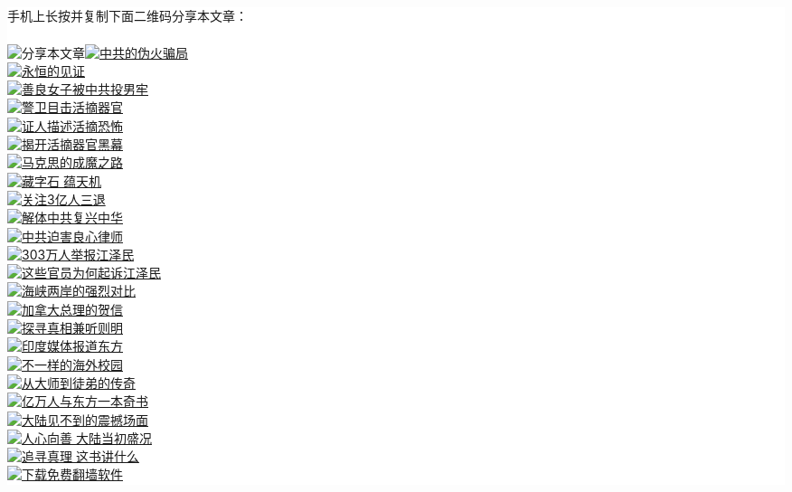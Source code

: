 ####
手机上长按并复制下面二维码分享本文章：<br><br><img src="http://d1p1.ip.zn2.us/v.php?action=qrcode&url=https://github.com/juwce2051/djy/blob/master/gb/19/8/12/n11447070.md%231" title="分享本文章"></td><td VALIGN=TOP><a href="https://github.com/juwce2051/djy/blob/master/gb/16/1/21/n4622075.md?dfh#1" target="_blank"><img src="https://gitlab.com/szzdlab/djy/raw/master/gb/300/wei-f1.jpg" title="中共的伪火骗局"  alt="中共的伪火骗局"></a><br><a href="https://github.com/juwce2051/www/blob/master/README.md?dfh#9" target="_blank"><img src="https://gitlab.com/szzdlab/djy/raw/master/gb/300/yong-h.jpg" title="永恒的见证"  alt="永恒的见证"></a><br><a href="https://github.com/juwce2051/djy/blob/master/gb/13/9/29/n3974789.md?dfh#1" target="_blank"><img src="https://gitlab.com/szzdlab/djy/raw/master/gb/300/shang-lnz.jpg" title="善良女子被中共投男牢"  alt="善良女子被中共投男牢"></a><br><a href="https://github.com/juwce2051/djy/blob/master/gb/16/3/16/n4663449.md?dfh#1" target="_blank"><img src="https://gitlab.com/szzdlab/djy/raw/master/gb/300/huo-z3.jpg" title="警卫目击活摘器官"  alt="警卫目击活摘器官"></a><br><a href="https://github.com/juwce2051/djy/blob/master/gb/16/8/7/n8177641.md?dfh#1" target="_blank"><img src="https://gitlab.com/szzdlab/djy/raw/master/gb/300/huo-z4.jpg" title="证人描述活摘恐怖"  alt="证人描述活摘恐怖"></a><br><a href="https://github.com/juwce2051/djy/blob/master/gb/10/4/19/n2881569.md?dfh#1" target="_blank"><img src="https://gitlab.com/szzdlab/djy/raw/master/gb/300/huo-z1.jpg" title="揭开活摘器官黑幕"  alt="揭开活摘器官黑幕"></a><br><a href="https://github.com/juwce2051/djy/blob/master/gb/10/11/7/n3077476.md?dfh#1" target="_blank"><img src="https://gitlab.com/szzdlab/djy/raw/master/gb/300/ma-ks.jpg" title="马克思的成魔之路"  alt="马克思的成魔之路"></a><br><a href="https://github.com/juwce2051/djy/blob/master/gb/14/6/9/n4173977.md?dfh#1" target="_blank"><img src="https://gitlab.com/szzdlab/djy/raw/master/gb/300/chang-zs.jpg" title="藏字石 蕴天机"  alt="藏字石 蕴天机"></a><br><a href="https://github.com/juwce2051/djy/blob/master/gb/18/5/10/n10381511.md?dfh#1" target="_blank"><img src="https://gitlab.com/szzdlab/djy/raw/master/gb/300/st1.jpg" title="关注3亿人三退"  alt="关注3亿人三退"></a><br><a href="https://github.com/juwce2051/djy/blob/master/gb/18/3/21/n10237682.md?dfh#1" target="_blank"><img src="https://gitlab.com/szzdlab/djy/raw/master/gb/300/jie-t.jpg" title="解体中共复兴中华"  alt="解体中共复兴中华"></a><br><a href="https://github.com/juwce2051/djy/blob/master/gb/9/2/9/n2422991.md?dfh#1" target="_blank"><img src="https://gitlab.com/szzdlab/djy/raw/master/gb/300/gao-zs.jpg" title="中共迫害良心律师"  alt="中共迫害良心律师"></a><br><a href="https://github.com/juwce2051/djy/blob/master/gb/18/12/9/n10900044.md?dfh#1" target="_blank"><img src="https://gitlab.com/szzdlab/djy/raw/master/gb/300/sj1.jpg" title="303万人举报江泽民"  alt="303万人举报江泽民"></a><br><a href="https://github.com/juwce2051/djy/blob/master/gb/18/8/28/n10672014.md?dfh#1" target="_blank"><img src="https://gitlab.com/szzdlab/djy/raw/master/gb/300/sj2.jpg" title="这些官员为何起诉江泽民"  alt="这些官员为何起诉江泽民"></a><br><a href="https://github.com/juwce2051/djy/blob/master/gb/8/12/18/n2367165.md?dfh#1" target="_blank"><img src="https://gitlab.com/szzdlab/djy/raw/master/gb/300/liangan.jpg" title="海峡两岸的强烈对比"  alt="海峡两岸的强烈对比"></a><br><a href="https://github.com/juwce2051/djy/blob/master/gb/15/5/5/n4427238.md?dfh#1" target="_blank"><img src="https://gitlab.com/szzdlab/djy/raw/master/gb/300/jia-ndzl.jpg" title="加拿大总理的贺信"  alt="加拿大总理的贺信"></a><br><a href="https://github.com/juwce2051/djy/blob/master/gb/11/6/17/n3289382.md?dfh#1" target="_blank"><img src="https://gitlab.com/szzdlab/djy/raw/master/gb/300/xiao-wd.jpg" title="探寻真相兼听则明"  alt="探寻真相兼听则明"></a><br>
<a href="https://github.com/juwce2051/djy/blob/master/gb/18/10/27/n10812623.md?dfh#1" target="_blank"><img src="https://gitlab.com/szzdlab/djy/raw/master/gb/300/yindu.jpg" title="印度媒体报道东方"  alt="印度媒体报道东方"></a><br><a href="https://github.com/juwce2051/djy/blob/master/gb/18/6/9/n10469652.md?dfh#1" target="_blank"><img src="https://gitlab.com/szzdlab/djy/raw/master/gb/300/xie-j.jpg" title="不一样的海外校园"  alt="不一样的海外校园"></a><br><a href="https://github.com/juwce2051/djy/blob/master/gb/7/4/5/n1669415.md?dfh#1" target="_blank"><img src="https://gitlab.com/szzdlab/djy/raw/master/gb/300/li-up.jpg" title="从大师到徒弟的传奇"  alt="从大师到徒弟的传奇"></a><br><a href="https://github.com/juwce2051/djy/blob/master/gb/17/5/26/n9191512.md?dfh#1" target="_blank"><img src="https://gitlab.com/szzdlab/djy/raw/master/gb/300/zfl2.jpg" title="亿万人与东方一本奇书"  alt="亿万人与东方一本奇书"></a><br><a href="https://github.com/juwce2051/djy/blob/master/gb/13/11/27/n4020290.md?dfh#1" target="_blank"><img src="https://gitlab.com/szzdlab/djy/raw/master/gb/300/zhen-h.jpg" title="大陆见不到的震撼场面"  alt="大陆见不到的震撼场面"></a><br><a href="https://github.com/juwce2051/djy/blob/master/gb/15/7/17/n4482910.md?dfh#1" target="_blank"><img src="https://gitlab.com/szzdlab/djy/raw/master/gb/300/dalu-sk.jpg" title="人心向善 大陆当初盛况"  alt="人心向善 大陆当初盛况"></a><br><a href="https://github.com/juwce2051/djy/blob/master/gb/9/10/15/n2689419.md?dfh#1" target="_blank"><img src="https://gitlab.com/szzdlab/djy/raw/master/gb/300/zfl1.jpg" title="追寻真理 这书讲什么"  alt="追寻真理 这书讲什么"></a><br><a href="https://github.com/juwce2051/www/blob/master/README.md?dfh#1" target="_blank"><img src="https://gitlab.com/szzdlab/djy/raw/master/gb/300/fq1.jpg" title="下载免费翻墙软件"  alt="下载免费翻墙软件"></a><br></td></tr></table>

